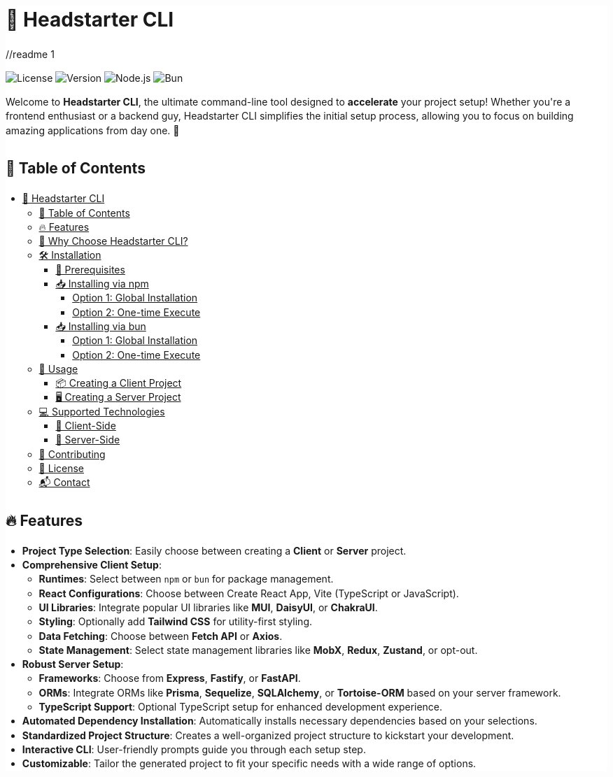 # 🚀 Headstarter CLI
//readme 1

![License](https://img.shields.io/badge/license-MIT-blue.svg)
![Version](https://img.shields.io/badge/version-1.0.0-green.svg)
![Node.js](https://img.shields.io/badge/node-%3E%3D14.0.0-brightgreen.svg)
![Bun](https://img.shields.io/badge/bun-compatible-orange.svg)

Welcome to **Headstarter CLI**, the ultimate command-line tool designed to **accelerate** your project setup! Whether you're a frontend enthusiast or a backend guy, Headstarter CLI simplifies the initial setup process, allowing you to focus on building amazing applications from day one. 🌟

## 📑 Table of Contents

- [🚀 Headstarter CLI](#-headstarter-cli)
  - [📑 Table of Contents](#-table-of-contents)
  - [🔥 Features](#-features)
  - [🤔 Why Choose Headstarter CLI?](#-why-choose-headstarter-cli)
  - [🛠 Installation](#-installation)
    - [🔧 Prerequisites](#-prerequisites)
    - [📥 Installing via npm](#-installing-via-npm)
      - [Option 1: Global Installation](#option-1-global-installation)
      - [Option 2: One-time Execute](#option-2-one-time-execute)
    - [📥 Installing via bun](#-installing-via-bun)
      - [Option 1: Global Installation](#option-1-global-installation-1)
      - [Option 2: One-time Execute](#option-2-one-time-execute-1)
  - [🎯 Usage](#-usage)
    - [📦 Creating a Client Project](#-creating-a-client-project)
    - [🖥️ Creating a Server Project](#️-creating-a-server-project)
  - [💻 Supported Technologies](#-supported-technologies)
    - [🔹 Client-Side](#-client-side)
    - [🔹 Server-Side](#-server-side)
  - [🤝 Contributing](#-contributing)
  - [📜 License](#-license)
  - [📬 Contact](#-contact)


## 🔥 Features

- **Project Type Selection**: Easily choose between creating a **Client** or **Server** project.
- **Comprehensive Client Setup**:
  - **Runtimes**: Select between `npm` or `bun` for package management.
  - **React Configurations**: Choose between Create React App, Vite (TypeScript or JavaScript).
  - **UI Libraries**: Integrate popular UI libraries like **MUI**, **DaisyUI**, or **ChakraUI**.
  - **Styling**: Optionally add **Tailwind CSS** for utility-first styling.
  - **Data Fetching**: Choose between **Fetch API** or **Axios**.
  - **State Management**: Select state management libraries like **MobX**, **Redux**, **Zustand**, or opt-out.
- **Robust Server Setup**:
  - **Frameworks**: Choose from **Express**, **Fastify**, or **FastAPI**.
  - **ORMs**: Integrate ORMs like **Prisma**, **Sequelize**, **SQLAlchemy**, or **Tortoise-ORM** based on your server framework.
  - **TypeScript Support**: Optional TypeScript setup for enhanced development experience.
- **Automated Dependency Installation**: Automatically installs necessary dependencies based on your selections.
- **Standardized Project Structure**: Creates a well-organized project structure to kickstart your development.
- **Interactive CLI**: User-friendly prompts guide you through each setup step.
- **Customizable**: Tailor the generated project to fit your specific needs with a wide range of options.
